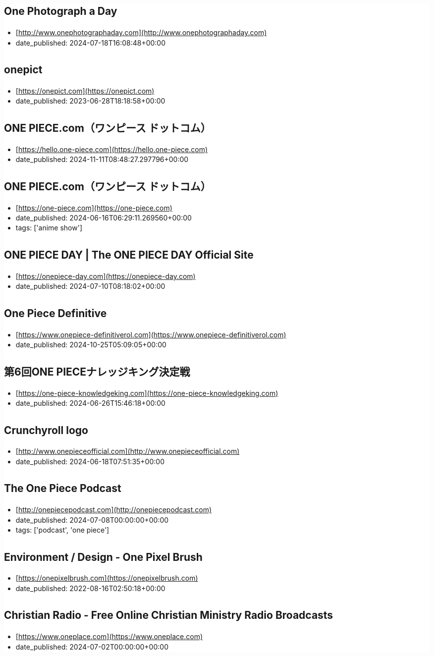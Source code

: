  ## One Photograph a Day
 - [http://www.onephotographaday.com](http://www.onephotographaday.com)
 - date_published: 2024-07-18T16:08:48+00:00

 ## onepict
 - [https://onepict.com](https://onepict.com)
 - date_published: 2023-06-28T18:18:58+00:00

 ## ONE PIECE.com（ワンピース ドットコム）
 - [https://hello.one-piece.com](https://hello.one-piece.com)
 - date_published: 2024-11-11T08:48:27.297796+00:00

 ## ONE PIECE.com（ワンピース ドットコム）
 - [https://one-piece.com](https://one-piece.com)
 - date_published: 2024-06-16T06:29:11.269560+00:00
 - tags: ['anime show']

 ## ONE PIECE DAY | The ONE PIECE DAY Official Site
 - [https://onepiece-day.com](https://onepiece-day.com)
 - date_published: 2024-07-10T08:18:02+00:00

 ## One Piece Definitive
 - [https://www.onepiece-definitiverol.com](https://www.onepiece-definitiverol.com)
 - date_published: 2024-10-25T05:09:05+00:00

 ## 第6回ONE PIECEナレッジキング決定戦
 - [https://one-piece-knowledgeking.com](https://one-piece-knowledgeking.com)
 - date_published: 2024-06-26T15:46:18+00:00

 ## Crunchyroll logo
 - [http://www.onepieceofficial.com](http://www.onepieceofficial.com)
 - date_published: 2024-06-18T07:51:35+00:00

 ## The One Piece Podcast
 - [http://onepiecepodcast.com](http://onepiecepodcast.com)
 - date_published: 2024-07-08T00:00:00+00:00
 - tags: ['podcast', 'one piece']

 ## Environment / Design - One Pixel Brush
 - [https://onepixelbrush.com](https://onepixelbrush.com)
 - date_published: 2022-08-16T02:50:18+00:00

 ## Christian Radio - Free Online Christian Ministry Radio Broadcasts
 - [https://www.oneplace.com](https://www.oneplace.com)
 - date_published: 2024-07-02T00:00:00+00:00
